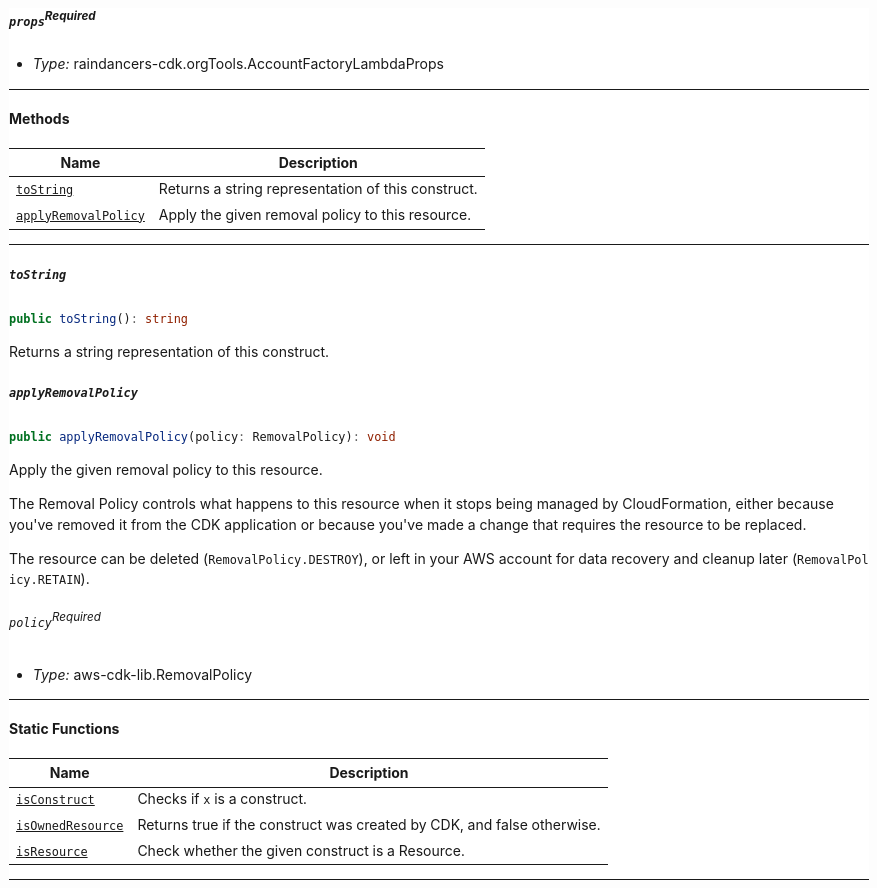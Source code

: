 
##### `props`<sup>Required</sup> <a name="props" id="raindancers-cdk.orgTools.AccountFactoryLambda.Initializer.parameter.props"></a>

- *Type:* raindancers-cdk.orgTools.AccountFactoryLambdaProps

---

#### Methods <a name="Methods" id="Methods"></a>

| **Name** | **Description** |
| --- | --- |
| <code><a href="#raindancers-cdk.orgTools.AccountFactoryLambda.toString">toString</a></code> | Returns a string representation of this construct. |
| <code><a href="#raindancers-cdk.orgTools.AccountFactoryLambda.applyRemovalPolicy">applyRemovalPolicy</a></code> | Apply the given removal policy to this resource. |

---

##### `toString` <a name="toString" id="raindancers-cdk.orgTools.AccountFactoryLambda.toString"></a>

```typescript
public toString(): string
```

Returns a string representation of this construct.

##### `applyRemovalPolicy` <a name="applyRemovalPolicy" id="raindancers-cdk.orgTools.AccountFactoryLambda.applyRemovalPolicy"></a>

```typescript
public applyRemovalPolicy(policy: RemovalPolicy): void
```

Apply the given removal policy to this resource.

The Removal Policy controls what happens to this resource when it stops
being managed by CloudFormation, either because you've removed it from the
CDK application or because you've made a change that requires the resource
to be replaced.

The resource can be deleted (`RemovalPolicy.DESTROY`), or left in your AWS
account for data recovery and cleanup later (`RemovalPolicy.RETAIN`).

###### `policy`<sup>Required</sup> <a name="policy" id="raindancers-cdk.orgTools.AccountFactoryLambda.applyRemovalPolicy.parameter.policy"></a>

- *Type:* aws-cdk-lib.RemovalPolicy

---

#### Static Functions <a name="Static Functions" id="Static Functions"></a>

| **Name** | **Description** |
| --- | --- |
| <code><a href="#raindancers-cdk.orgTools.AccountFactoryLambda.isConstruct">isConstruct</a></code> | Checks if `x` is a construct. |
| <code><a href="#raindancers-cdk.orgTools.AccountFactoryLambda.isOwnedResource">isOwnedResource</a></code> | Returns true if the construct was created by CDK, and false otherwise. |
| <code><a href="#raindancers-cdk.orgTools.AccountFactoryLambda.isResource">isResource</a></code> | Check whether the given construct is a Resource. |

---